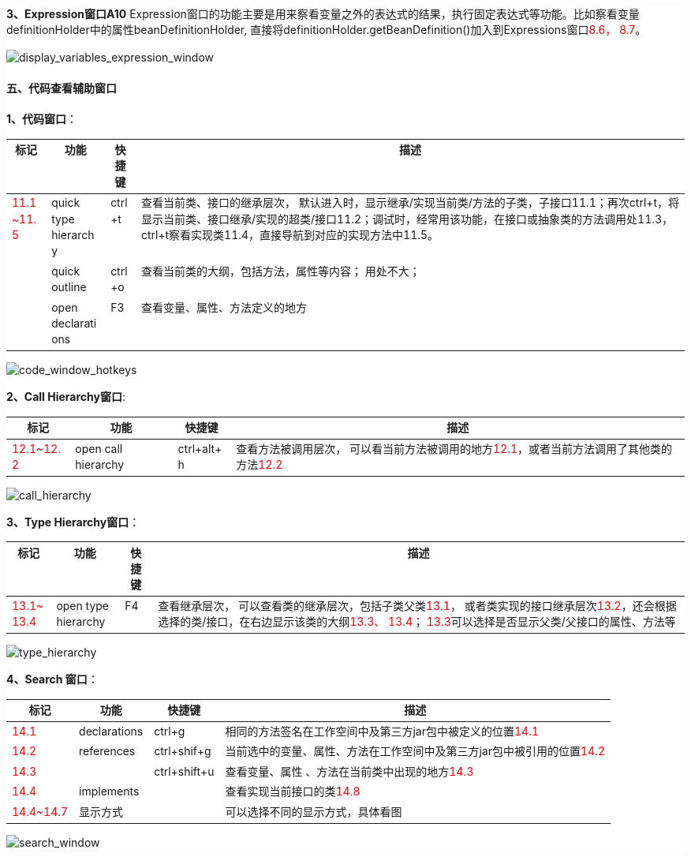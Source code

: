 **3、Expression窗口A10**
    Expression窗口的功能主要是用来察看变量之外的表达式的结果，执行固定表达式等功能。比如察看变量definitionHolder中的属性beanDefinitionHolder, 直接将definitionHolder.getBeanDefinition()加入到Expressions窗口<font color="red">8.6， 8.7</font>。

![display_variables_expression_window][6]

#### **五、代码查看辅助窗口**
**1、代码窗口**：

|标记|功能|快捷键|描述|
|----|----------|------|---------------------|
|<font color="red">11.1~11.5</font>  |quick type hierarchy |     ctrl+t  |   查看当前类、接口的继承层次， 默认进入时，显示继承/实现当前类/方法的子类，子接口11.1；再次ctrl+t，将显示当前类、接口继承/实现的超类/接口11.2；调试时，经常用该功能，在接口或抽象类的方法调用处11.3，ctrl+t察看实现类11.4，直接导航到对应的实现方法中11.5。|
||quick outline  |                ctrl+o|    查看当前类的大纲，包括方法，属性等内容； 用处不大； |
||open declarations     |      F3   |      查看变量、属性、方法定义的地方| 

![code_window_hotkeys][7]

**2、Call Hierarchy窗口**:

|标记|功能|快捷键|描述|
|----|----------|------|---------------------|
|<font color="red">12.1~12.2</font> |open call hierarchy|        ctrl+alt+h |  查看方法被调用层次， 可以看当前方法被调用的地方<font color="red">12.1</font>，或者当前方法调用了其他类的方法<font color="red">12.2</font> |  

![call_hierarchy][8]

**3、Type Hierarchy窗口**：

|标记|功能|快捷键|描述|
|----|----------|------|---------------------|
|<font color="red">13.1~13.4 </font> | open type hierarchy|  F4  | 查看继承层次， 可以查看类的继承层次，包括子类父类<font color="red">13.1</font>， 或者类实现的接口继承层次<font color="red">13.2</font>，还会根据选择的类/接口，在右边显示该类的大纲<font color="red">13.3、 13.4</font>； <font color="red">13.3</font>可以选择是否显示父类/父接口的属性、方法等  |

![type_hierarchy][9]

**4、Search 窗口**：

|标记|功能|快捷键|描述|
|----|----------|------|---------------------|
|<font color="red">14.1  </font> |declarations  |                ctrl+g      |      相同的方法签名在工作空间中及第三方jar包中被定义的位置<font color="red">14.1 |
|<font color="red">14.2  </font> |references  |                  ctrl+shif+g   | 当前选中的变量、属性、方法在工作空间中及第三方jar包中被引用的位置<font color="red">14.2</font> | 
|<font color="red">14.3 </font> |   |                                ctrl+shift+u |    查看变量、属性 、方法在当前类中出现的地方<font color="red">14.3</font> |
|<font color="red">14.4</font> |  implements    |                 |                   查看实现当前接口的类<font color="red">14.8</font> |
|<font color="red">14.4~14.7</font> |  显示方式    |               |                可以选择不同的显示方式，具体看图                |

![search_window][10]


  [1]: https://github.com/run-zheng/tool_use/blob/master/images/eclipse_debug/all_window_over_view.png?raw=true
  [2]: https://github.com/run-zheng/tool_use/blob/master/images/eclipse_debug/line_and_method_breakpoints.png?raw=true
  [3]: https://github.com/run-zheng/tool_use/blob/master/images/eclipse_debug/watch_and_exception_breakpoints.png?raw=true
  [4]: https://github.com/run-zheng/tool_use/blob/master/images/eclipse_debug/class_load_breakpoints.png?raw=true
  [5]: https://github.com/run-zheng/tool_use/blob/master/images/eclipse_debug/debug_and_code_window.png?raw=true
  [6]: https://github.com/run-zheng/tool_use/blob/master/images/eclipse_debug/display_variables_expression_window.png?raw=true
  [7]: https://github.com/run-zheng/tool_use/blob/master/images/eclipse_debug/code_window_hotkeys.png?raw=true
  [8]: https://github.com/run-zheng/tool_use/blob/master/images/eclipse_debug/call_hierarchy.png?raw=true
  [9]: https://github.com/run-zheng/tool_use/blob/master/images/eclipse_debug/type_hierarchy.png?raw=true
  [10]: https://github.com/run-zheng/tool_use/blob/master/images/eclipse_debug/search_window.png?raw=true
